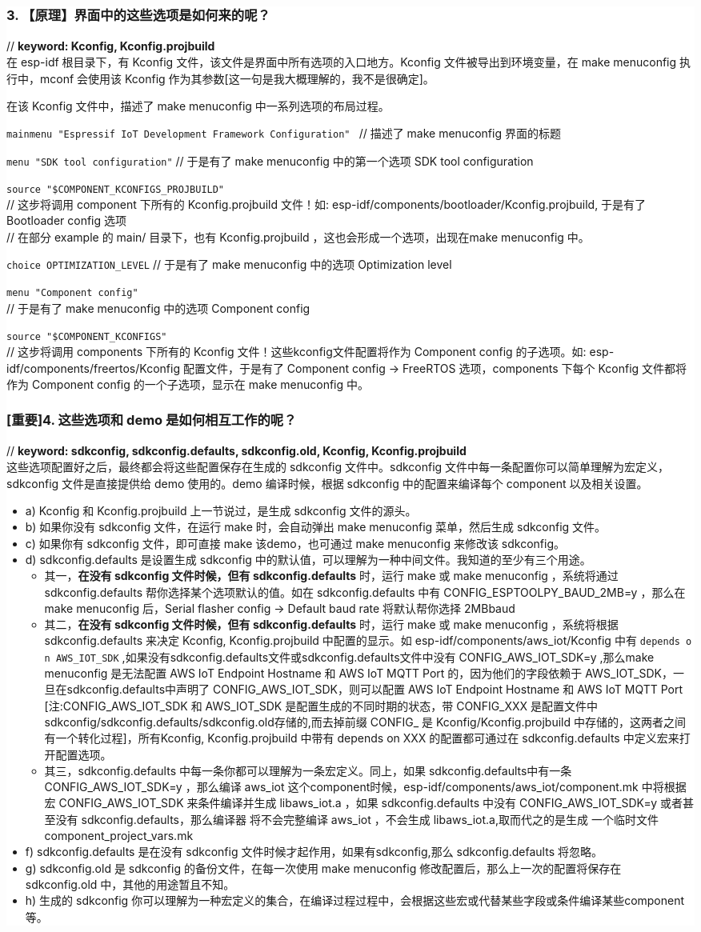 ### 3. 【原理】界面中的这些选项是如何来的呢？	 
// **keyword: Kconfig, Kconfig.projbuild**  
在 esp-idf 根目录下，有 Kconfig 文件，该文件是界面中所有选项的入口地方。Kconfig 文件被导出到环境变量，在 make menuconfig 执行中，mconf 会使用该 Kconfig 作为其参数[这一句是我大概理解的，我不是很确定]。  

在该 Kconfig 文件中，描述了 make menuconfig 中一系列选项的布局过程。  

`mainmenu "Espressif IoT Development Framework Configuration" ` 
// 描述了 make menuconfig 界面的标题

`menu "SDK tool configuration"` 
// 于是有了 make menuconfig 中的第一个选项 SDK tool configuration

`source "$COMPONENT_KCONFIGS_PROJBUILD"`	
// 这步将调用 component 下所有的 Kconfig.projbuild 文件！如: esp-idf/components/bootloader/Kconfig.projbuild, 于是有了 Bootloader config 选项  
// 在部分 example 的 main/ 目录下，也有 Kconfig.projbuild ，这也会形成一个选项，出现在make menuconfig 中。

`choice OPTIMIZATION_LEVEL`	
// 于是有了 make menuconfig 中的选项 Optimization level

`menu "Component config"`		
// 于是有了 make menuconfig 中的选项 Component config 

`source "$COMPONENT_KCONFIGS"`	
// 这步将调用 components 下所有的 Kconfig 文件！这些kconfig文件配置将作为 Component config 的子选项。如: esp-idf/components/freertos/Kconfig 配置文件，于是有了 Component config -> FreeRTOS 选项，components 下每个 Kconfig 文件都将作为 Component config 的一个子选项，显示在 make menuconfig 中。

### [重要]4. 这些选项和 demo 是如何相互工作的呢？  
// **keyword: sdkconfig, sdkconfig.defaults, sdkconfig.old, Kconfig, Kconfig.projbuild**  
这些选项配置好之后，最终都会将这些配置保存在生成的 sdkconfig 文件中。sdkconfig 文件中每一条配置你可以简单理解为宏定义，sdkconfig 文件是直接提供给 demo 使用的。demo 编译时候，根据 sdkconfig 中的配置来编译每个 component 以及相关设置。
- a) Kconfig 和 Kconfig.projbuild 上一节说过，是生成 sdkconfig 文件的源头。
- b) 如果你没有 sdkconfig 文件，在运行 make 时，会自动弹出 make menuconfig 菜单，然后生成 sdkconfig 文件。
- c) 如果你有 sdkconfig 文件，即可直接 make 该demo，也可通过 make menuconfig 来修改该 sdkconfig。
- d) sdkconfig.defaults 是设置生成 sdkconfig 中的默认值，可以理解为一种中间文件。我知道的至少有三个用途。
  - 其一，**在没有 sdkconfig 文件时候，但有 sdkconfig.defaults** 时，运行 make 或 make menuconfig ，系统将通过 sdkconfig.defaults 帮你选择某个选项默认的值。如在 sdkconfig.defaults 中有 CONFIG_ESPTOOLPY_BAUD_2MB=y ，那么在 make menuconfig 后，Serial flasher config -> Default baud rate 将默认帮你选择 2MBbaud
  - 其二，**在没有 sdkconfig 文件时候，但有 sdkconfig.defaults** 时，运行 make 或 make menuconfig ，系统将根据 sdkconfig.defaults 来决定 Kconfig, Kconfig.projbuild 中配置的显示。如 esp-idf/components/aws_iot/Kconfig 中有 `depends on AWS_IOT_SDK` ,如果没有sdkconfig.defaults文件或sdkconfig.defaults文件中没有 CONFIG_AWS_IOT_SDK=y ,那么make menuconfig 是无法配置 AWS IoT Endpoint Hostname 和 AWS IoT MQTT Port 的，因为他们的字段依赖于 AWS_IOT_SDK，一旦在sdkconfig.defaults中声明了 CONFIG_AWS_IOT_SDK，则可以配置 AWS IoT Endpoint Hostname 和 AWS IoT MQTT Port  [注:CONFIG_AWS_IOT_SDK 和 AWS_IOT_SDK 是配置生成的不同时期的状态，带 CONFIG_XXX 是配置文件中 sdkconfig/sdkconfig.defaults/sdkconfig.old存储的,而去掉前缀 CONFIG_ 是 Kconfig/Kconfig.projbuild 中存储的，这两者之间有一个转化过程]，所有Kconfig, Kconfig.projbuild 中带有 depends on XXX 的配置都可通过在 sdkconfig.defaults 中定义宏来打开配置选项。
  - 其三，sdkconfig.defaults 中每一条你都可以理解为一条宏定义。同上，如果 sdkconfig.defaults中有一条 CONFIG_AWS_IOT_SDK=y ，那么编译 aws_iot 这个component时候，esp-idf/components/aws_iot/component.mk 中将根据宏 CONFIG_AWS_IOT_SDK 来条件编译并生成 libaws_iot.a ，如果 sdkconfig.defaults 中没有 CONFIG_AWS_IOT_SDK=y 或者甚至没有 sdkconfig.defaults，那么编译器 将不会完整编译 aws_iot ，不会生成 libaws_iot.a,取而代之的是生成 一个临时文件 component_project_vars.mk
- f) sdkconfig.defaults 是在没有 sdkconfig 文件时候才起作用，如果有sdkconfig,那么 sdkconfig.defaults 将忽略。
- g) sdkconfig.old 是 sdkconfig 的备份文件，在每一次使用 make menuconfig 修改配置后，那么上一次的配置将保存在 sdkconfig.old 中，其他的用途暂且不知。
- h) 生成的 sdkconfig 你可以理解为一种宏定义的集合，在编译过程过程中，会根据这些宏或代替某些字段或条件编译某些component等。
